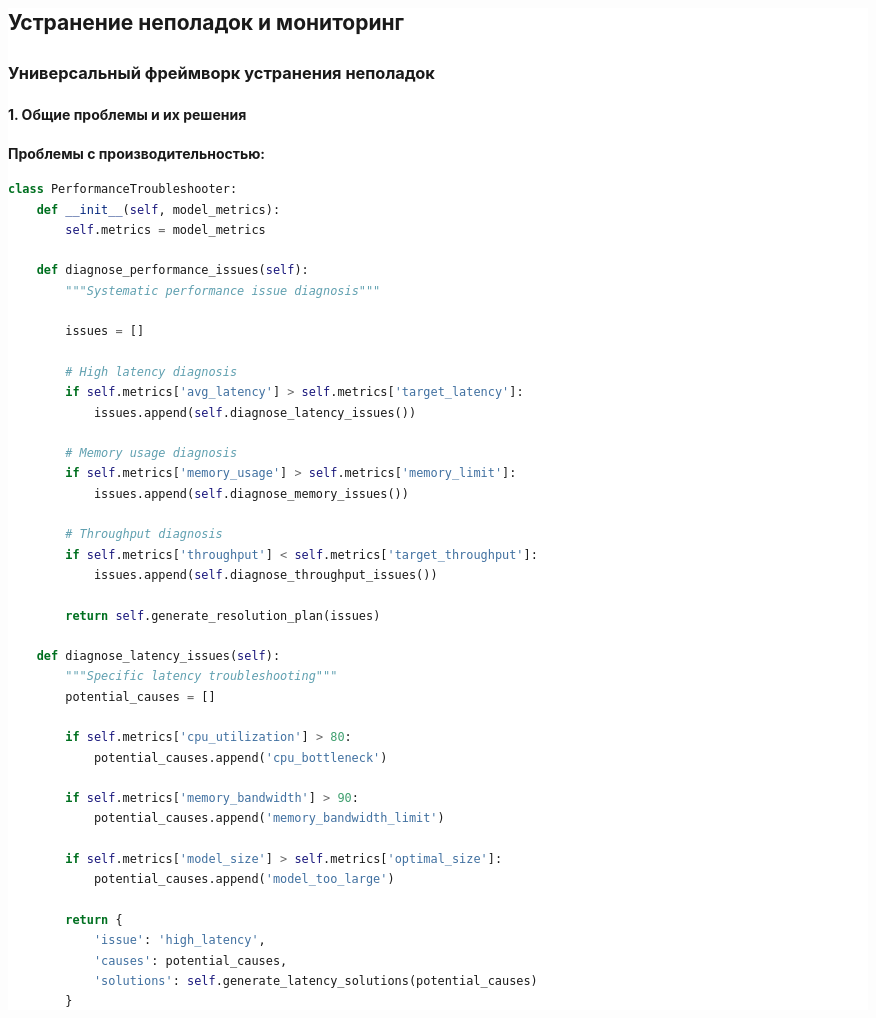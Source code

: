 ## Устранение неполадок и мониторинг

### Универсальный фреймворк устранения неполадок

#### 1. Общие проблемы и их решения

**Проблемы с производительностью:**
```python
class PerformanceTroubleshooter:
    def __init__(self, model_metrics):
        self.metrics = model_metrics
        
    def diagnose_performance_issues(self):
        """Systematic performance issue diagnosis"""
        
        issues = []
        
        # High latency diagnosis
        if self.metrics['avg_latency'] > self.metrics['target_latency']:
            issues.append(self.diagnose_latency_issues())
        
        # Memory usage diagnosis
        if self.metrics['memory_usage'] > self.metrics['memory_limit']:
            issues.append(self.diagnose_memory_issues())
        
        # Throughput diagnosis
        if self.metrics['throughput'] < self.metrics['target_throughput']:
            issues.append(self.diagnose_throughput_issues())
        
        return self.generate_resolution_plan(issues)
    
    def diagnose_latency_issues(self):
        """Specific latency troubleshooting"""
        potential_causes = []
        
        if self.metrics['cpu_utilization'] > 80:
            potential_causes.append('cpu_bottleneck')
        
        if self.metrics['memory_bandwidth'] > 90:
            potential_causes.append('memory_bandwidth_limit')
        
        if self.metrics['model_size'] > self.metrics['optimal_size']:
            potential_causes.append('model_too_large')
        
        return {
            'issue': 'high_latency',
            'causes': potential_causes,
            'solutions': self.generate_latency_solutions(potential_causes)
        }
```
